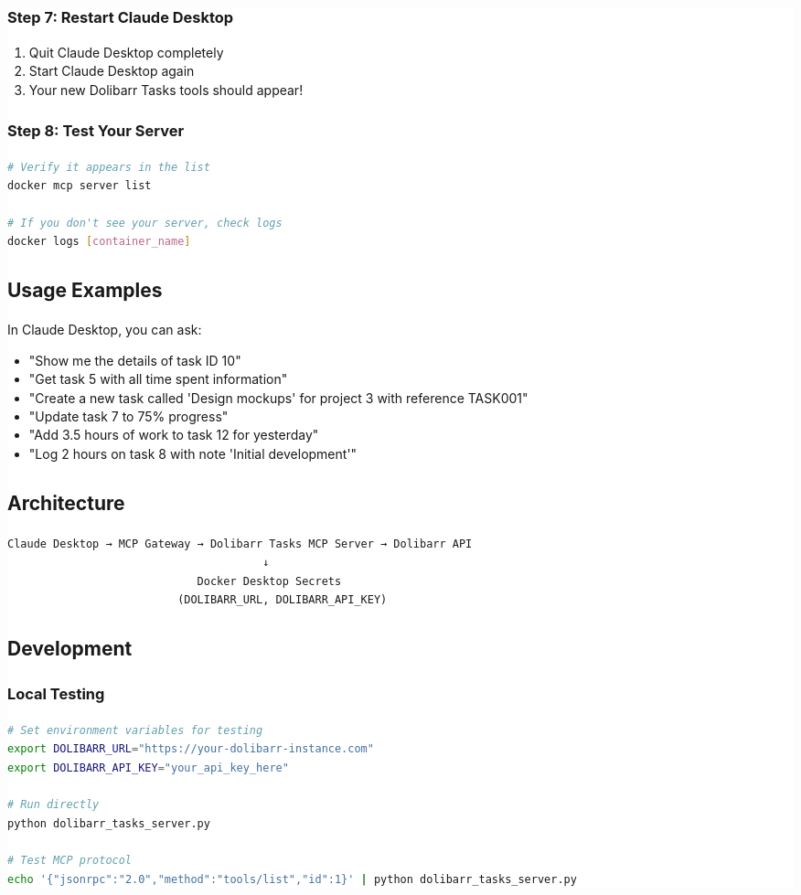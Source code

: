 ### Step 7: Restart Claude Desktop

1. Quit Claude Desktop completely
2. Start Claude Desktop again
3. Your new Dolibarr Tasks tools should appear!

### Step 8: Test Your Server

```bash
# Verify it appears in the list
docker mcp server list

# If you don't see your server, check logs
docker logs [container_name]
```

## Usage Examples

In Claude Desktop, you can ask:

- "Show me the details of task ID 10"
- "Get task 5 with all time spent information"
- "Create a new task called 'Design mockups' for project 3 with reference TASK001"
- "Update task 7 to 75% progress"
- "Add 3.5 hours of work to task 12 for yesterday"
- "Log 2 hours on task 8 with note 'Initial development'"

## Architecture

```
Claude Desktop → MCP Gateway → Dolibarr Tasks MCP Server → Dolibarr API
                                       ↓
                             Docker Desktop Secrets
                          (DOLIBARR_URL, DOLIBARR_API_KEY)
```

## Development

### Local Testing

```bash
# Set environment variables for testing
export DOLIBARR_URL="https://your-dolibarr-instance.com"
export DOLIBARR_API_KEY="your_api_key_here"

# Run directly
python dolibarr_tasks_server.py

# Test MCP protocol
echo '{"jsonrpc":"2.0","method":"tools/list","id":1}' | python dolibarr_tasks_server.py
```
